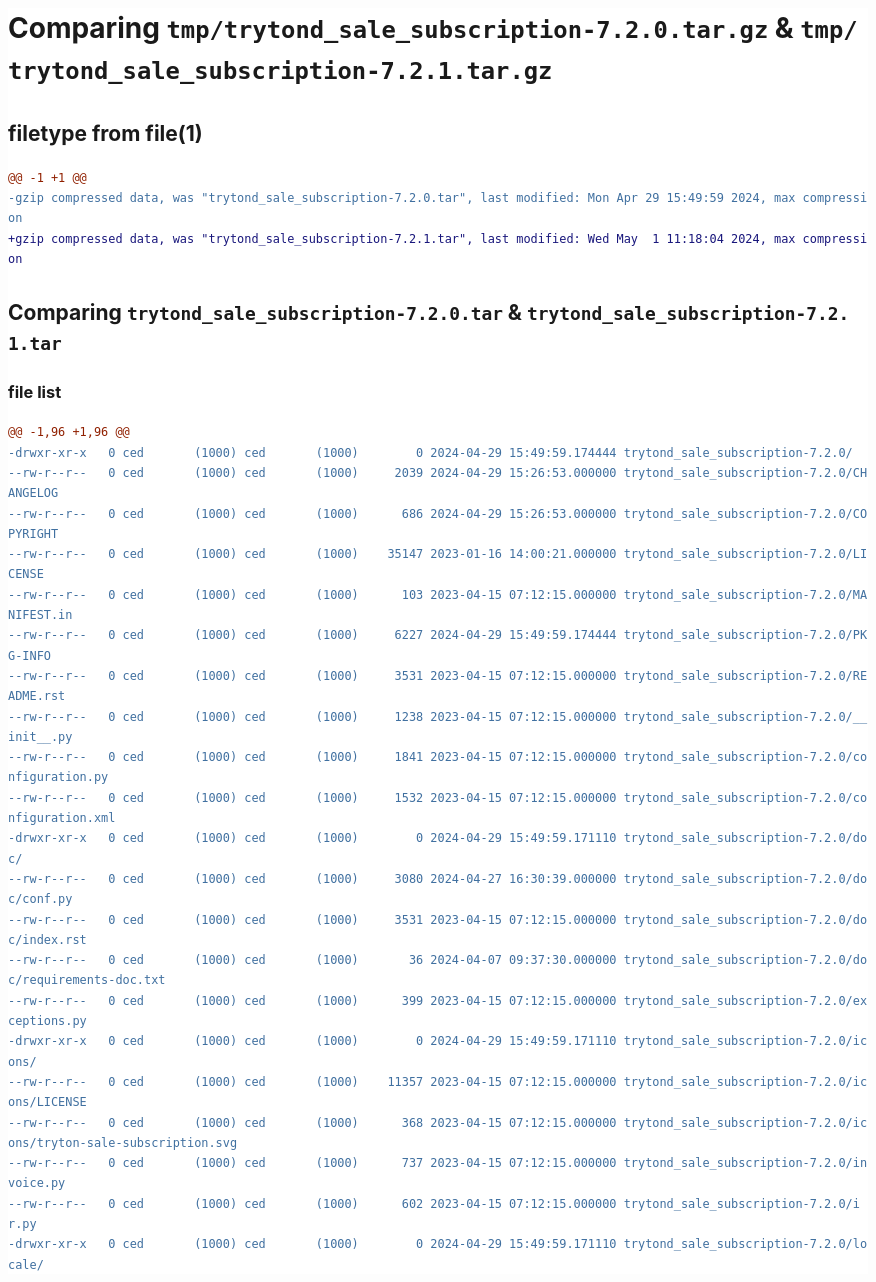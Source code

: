 # Comparing `tmp/trytond_sale_subscription-7.2.0.tar.gz` & `tmp/trytond_sale_subscription-7.2.1.tar.gz`

## filetype from file(1)

```diff
@@ -1 +1 @@
-gzip compressed data, was "trytond_sale_subscription-7.2.0.tar", last modified: Mon Apr 29 15:49:59 2024, max compression
+gzip compressed data, was "trytond_sale_subscription-7.2.1.tar", last modified: Wed May  1 11:18:04 2024, max compression
```

## Comparing `trytond_sale_subscription-7.2.0.tar` & `trytond_sale_subscription-7.2.1.tar`

### file list

```diff
@@ -1,96 +1,96 @@
-drwxr-xr-x   0 ced       (1000) ced       (1000)        0 2024-04-29 15:49:59.174444 trytond_sale_subscription-7.2.0/
--rw-r--r--   0 ced       (1000) ced       (1000)     2039 2024-04-29 15:26:53.000000 trytond_sale_subscription-7.2.0/CHANGELOG
--rw-r--r--   0 ced       (1000) ced       (1000)      686 2024-04-29 15:26:53.000000 trytond_sale_subscription-7.2.0/COPYRIGHT
--rw-r--r--   0 ced       (1000) ced       (1000)    35147 2023-01-16 14:00:21.000000 trytond_sale_subscription-7.2.0/LICENSE
--rw-r--r--   0 ced       (1000) ced       (1000)      103 2023-04-15 07:12:15.000000 trytond_sale_subscription-7.2.0/MANIFEST.in
--rw-r--r--   0 ced       (1000) ced       (1000)     6227 2024-04-29 15:49:59.174444 trytond_sale_subscription-7.2.0/PKG-INFO
--rw-r--r--   0 ced       (1000) ced       (1000)     3531 2023-04-15 07:12:15.000000 trytond_sale_subscription-7.2.0/README.rst
--rw-r--r--   0 ced       (1000) ced       (1000)     1238 2023-04-15 07:12:15.000000 trytond_sale_subscription-7.2.0/__init__.py
--rw-r--r--   0 ced       (1000) ced       (1000)     1841 2023-04-15 07:12:15.000000 trytond_sale_subscription-7.2.0/configuration.py
--rw-r--r--   0 ced       (1000) ced       (1000)     1532 2023-04-15 07:12:15.000000 trytond_sale_subscription-7.2.0/configuration.xml
-drwxr-xr-x   0 ced       (1000) ced       (1000)        0 2024-04-29 15:49:59.171110 trytond_sale_subscription-7.2.0/doc/
--rw-r--r--   0 ced       (1000) ced       (1000)     3080 2024-04-27 16:30:39.000000 trytond_sale_subscription-7.2.0/doc/conf.py
--rw-r--r--   0 ced       (1000) ced       (1000)     3531 2023-04-15 07:12:15.000000 trytond_sale_subscription-7.2.0/doc/index.rst
--rw-r--r--   0 ced       (1000) ced       (1000)       36 2024-04-07 09:37:30.000000 trytond_sale_subscription-7.2.0/doc/requirements-doc.txt
--rw-r--r--   0 ced       (1000) ced       (1000)      399 2023-04-15 07:12:15.000000 trytond_sale_subscription-7.2.0/exceptions.py
-drwxr-xr-x   0 ced       (1000) ced       (1000)        0 2024-04-29 15:49:59.171110 trytond_sale_subscription-7.2.0/icons/
--rw-r--r--   0 ced       (1000) ced       (1000)    11357 2023-04-15 07:12:15.000000 trytond_sale_subscription-7.2.0/icons/LICENSE
--rw-r--r--   0 ced       (1000) ced       (1000)      368 2023-04-15 07:12:15.000000 trytond_sale_subscription-7.2.0/icons/tryton-sale-subscription.svg
--rw-r--r--   0 ced       (1000) ced       (1000)      737 2023-04-15 07:12:15.000000 trytond_sale_subscription-7.2.0/invoice.py
--rw-r--r--   0 ced       (1000) ced       (1000)      602 2023-04-15 07:12:15.000000 trytond_sale_subscription-7.2.0/ir.py
-drwxr-xr-x   0 ced       (1000) ced       (1000)        0 2024-04-29 15:49:59.171110 trytond_sale_subscription-7.2.0/locale/
```